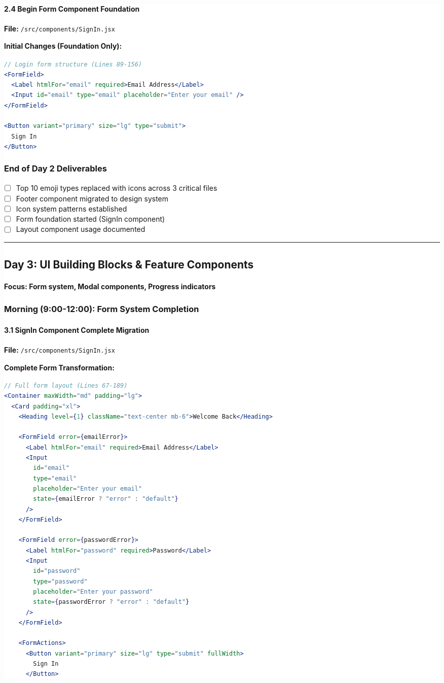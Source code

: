 #### 2.4 Begin Form Component Foundation
**File:** `/src/components/SignIn.jsx`

**Initial Changes (Foundation Only):**
```jsx
// Login form structure (Lines 89-156)
<FormField>
  <Label htmlFor="email" required>Email Address</Label>
  <Input id="email" type="email" placeholder="Enter your email" />
</FormField>

<Button variant="primary" size="lg" type="submit">
  Sign In
</Button>
```

### End of Day 2 Deliverables
- [ ] Top 10 emoji types replaced with icons across 3 critical files
- [ ] Footer component migrated to design system
- [ ] Icon system patterns established
- [ ] Form foundation started (SignIn component)
- [ ] Layout component usage documented

---

## Day 3: UI Building Blocks & Feature Components
**Focus: Form system, Modal components, Progress indicators**

### Morning (9:00-12:00): Form System Completion

#### 3.1 SignIn Component Complete Migration
**File:** `/src/components/SignIn.jsx`

**Complete Form Transformation:**
```jsx
// Full form layout (Lines 67-189)
<Container maxWidth="md" padding="lg">
  <Card padding="xl">
    <Heading level={1} className="text-center mb-6">Welcome Back</Heading>
    
    <FormField error={emailError}>
      <Label htmlFor="email" required>Email Address</Label>
      <Input 
        id="email" 
        type="email" 
        placeholder="Enter your email"
        state={emailError ? "error" : "default"}
      />
    </FormField>
    
    <FormField error={passwordError}>
      <Label htmlFor="password" required>Password</Label>
      <Input 
        id="password" 
        type="password" 
        placeholder="Enter your password"
        state={passwordError ? "error" : "default"}
      />
    </FormField>
    
    <FormActions>
      <Button variant="primary" size="lg" type="submit" fullWidth>
        Sign In
      </Button>
```